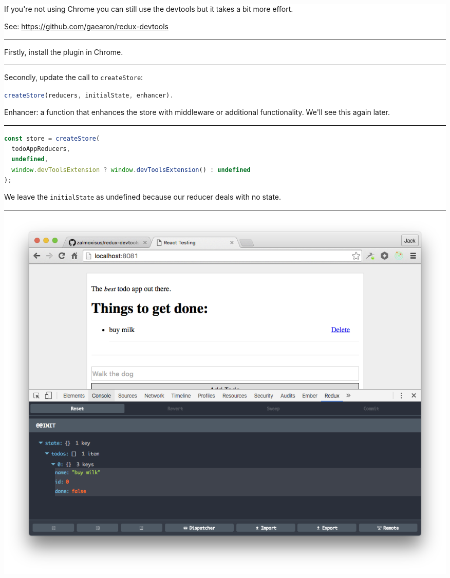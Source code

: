 
If you're not using Chrome you can still use the devtools but it takes a bit more effort. 

See: https://github.com/gaearon/redux-devtools

---

Firstly, install the plugin in Chrome.

---

Secondly, update the call to `createStore`:

```js
createStore(reducers, initialState, enhancer).
```

Enhancer: a function that enhances the store with middleware or additional functionality. We'll see this again later.

---

```js
const store = createStore(
  todoAppReducers,
  undefined,
  window.devToolsExtension ? window.devToolsExtension() : undefined
);
```

We leave the `initialState` as undefined because our reducer deals with no state.

---

![](redux-devtools-1.png)